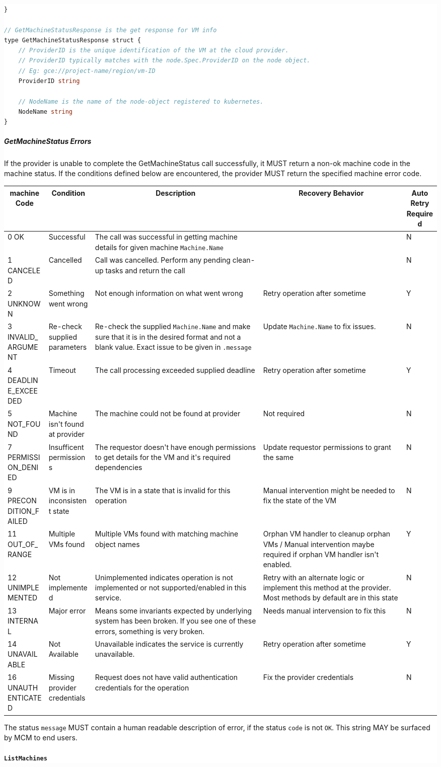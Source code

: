 ```protobuf
}

// GetMachineStatusResponse is the get response for VM info
type GetMachineStatusResponse struct {
	// ProviderID is the unique identification of the VM at the cloud provider.
	// ProviderID typically matches with the node.Spec.ProviderID on the node object.
	// Eg: gce://project-name/region/vm-ID
	ProviderID string

	// NodeName is the name of the node-object registered to kubernetes.
	NodeName string
}
```

##### GetMachineStatus Errors

If the provider is unable to complete the GetMachineStatus call successfully, it MUST return a non-ok machine code in the machine status.
If the conditions defined below are encountered, the provider MUST return the specified machine error code.

| machine Code | Condition | Description | Recovery Behavior | Auto Retry Required |
|-----------|-----------|-------------|-------------------|------------|
| 0 OK | Successful | The call was successful in getting machine details for given machine `Machine.Name` |  | N |
| 1 CANCELED | Cancelled | Call was cancelled. Perform any pending clean-up tasks and return the call |  | N |
| 2 UNKNOWN | Something went wrong | Not enough information on what went wrong | Retry operation after sometime | Y |
| 3 INVALID_ARGUMENT | Re-check supplied parameters | Re-check the supplied `Machine.Name` and make sure that it is in the desired format and not a blank value. Exact issue to be given in `.message` | Update `Machine.Name` to fix issues. | N |
| 4 DEADLINE_EXCEEDED | Timeout | The call processing exceeded supplied deadline | Retry operation after sometime | Y |
| 5 NOT_FOUND | Machine isn't found at provider | The machine could not be found at provider | Not required | N |
| 7 PERMISSION_DENIED | Insufficent permissions | The requestor doesn't have enough permissions to get details for the VM and it's required dependencies | Update requestor permissions to grant the same | N |
| 9 PRECONDITION_FAILED | VM is in inconsistent state | The VM is in a state that is invalid for this operation | Manual intervention might be needed to fix the state of the VM | N |
| 11 OUT_OF_RANGE | Multiple VMs found | Multiple VMs found with matching machine object names | Orphan VM handler to cleanup orphan VMs / Manual intervention maybe required if orphan VM handler isn't enabled.  | Y |
| 12 UNIMPLEMENTED | Not implemented | Unimplemented indicates operation is not implemented or not supported/enabled in this service. | Retry with an alternate logic or implement this method at the provider. Most methods by default are in this state | N |
| 13 INTERNAL | Major error | Means some invariants expected by underlying system has been broken. If you see one of these errors, something is very broken. | Needs manual intervension to fix this | N |
| 14 UNAVAILABLE | Not Available | Unavailable indicates the service is currently unavailable. | Retry operation after sometime | Y |
| 16 UNAUTHENTICATED | Missing provider credentials | Request does not have valid authentication credentials for the operation | Fix the provider credentials | N |

The status `message` MUST contain a human readable description of error, if the status `code` is not `OK`.
This string MAY be surfaced by MCM to end users.


#### `ListMachines`
